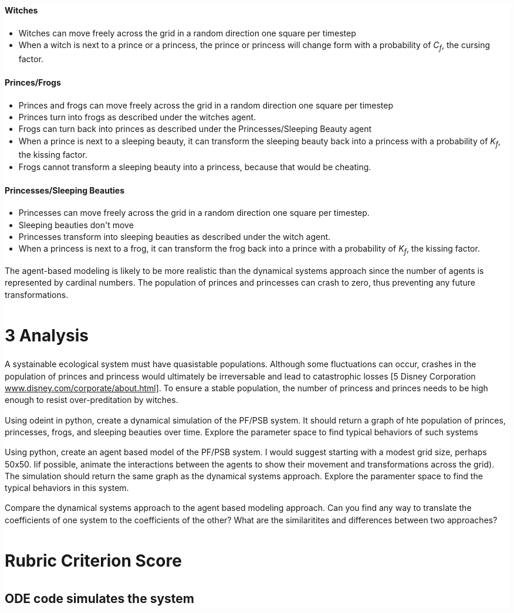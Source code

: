 #### Witches

* Witches can move freely across the grid in a random direction one square per timestep
* When a witch is next to a prince or a princess, the prince or princess will change form with a probability of $C_f$, the cursing factor.

#### Princes/Frogs

* Princes and frogs can move freely across the grid in a random direction one square per timestep
* Princes turn into frogs as described under the witches agent.
* Frogs can turn back into princes as described under the Princesses/Sleeping Beauty agent
* When a prince is next to a sleeping beauty, it can transform the sleeping beauty back into a princess with a probability of $K_f$, the kissing factor.
* Frogs cannot transform a sleeping beauty into a princess, because that would be cheating.

#### Princesses/Sleeping Beauties

* Princesses can move freely across the grid in a random direction one square per timestep.
* Sleeping beauties don't move
* Princesses transform into sleeping beauties as described under the witch agent.
* When a princess is next to a frog, it can transform the frog back into a prince with a probability of $K_f$, the kissing factor.

The agent-based modeling is likely to be more realistic than the dynamical systems approach since the number of agents is represented by cardinal numbers.  The population of princes and princesses can crash to zero, thus preventing any future transformations.

# 3 Analysis

A systainable ecological system must have quasistable populations.  Although some fluctuations can occur, crashes in the population of princes and princess would ultimately be irreversable and lead to catastrophic losses [5 Disney Corporation www.disney.com/corporate/about.html].  To ensure a stable population, the number of princess and princes needs to be high enough to resist over-preditation by witches.

Using odeint in python, create a dynamical simulation of the PF/PSB system.  It should return a graph of hte population of princes, princesses, frogs, and sleeping beauties over time.  Explore the parameter space to find typical behaviors of such systems

Using python, create an agent based model of the PF/PSB system.  I would suggest starting with a modest grid size, perhaps 50x50. Iif possible, animate the interactions between the agents to show their movement and transformations across the grid). The simulation should return the same graph as the dynamical systems approach.  Explore the paramenter space to find the typical behaviors in this system.

Compare the dynamical systems approach to the agent based modeling approach.  Can you find any way to translate the coefficients of one system to the coefficients of the other?  What are the similaritites and differences between two approaches?

# Rubric Criterion Score

## ODE code simulates the system
